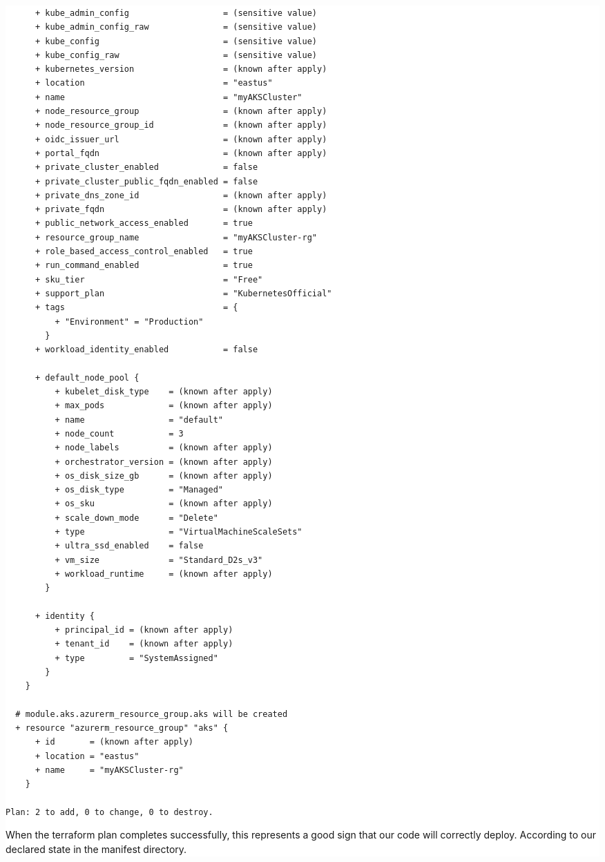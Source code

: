 ```
      + kube_admin_config                   = (sensitive value)
      + kube_admin_config_raw               = (sensitive value)
      + kube_config                         = (sensitive value)
      + kube_config_raw                     = (sensitive value)
      + kubernetes_version                  = (known after apply)
      + location                            = "eastus"
      + name                                = "myAKSCluster"
      + node_resource_group                 = (known after apply)
      + node_resource_group_id              = (known after apply)
      + oidc_issuer_url                     = (known after apply)
      + portal_fqdn                         = (known after apply)
      + private_cluster_enabled             = false
      + private_cluster_public_fqdn_enabled = false
      + private_dns_zone_id                 = (known after apply)
      + private_fqdn                        = (known after apply)
      + public_network_access_enabled       = true
      + resource_group_name                 = "myAKSCluster-rg"
      + role_based_access_control_enabled   = true
      + run_command_enabled                 = true
      + sku_tier                            = "Free"
      + support_plan                        = "KubernetesOfficial"
      + tags                                = {
          + "Environment" = "Production"
        }
      + workload_identity_enabled           = false

      + default_node_pool {
          + kubelet_disk_type    = (known after apply)
          + max_pods             = (known after apply)
          + name                 = "default"
          + node_count           = 3
          + node_labels          = (known after apply)
          + orchestrator_version = (known after apply)
          + os_disk_size_gb      = (known after apply)
          + os_disk_type         = "Managed"
          + os_sku               = (known after apply)
          + scale_down_mode      = "Delete"
          + type                 = "VirtualMachineScaleSets"
          + ultra_ssd_enabled    = false
          + vm_size              = "Standard_D2s_v3"
          + workload_runtime     = (known after apply)
        }

      + identity {
          + principal_id = (known after apply)
          + tenant_id    = (known after apply)
          + type         = "SystemAssigned"
        }
    }

  # module.aks.azurerm_resource_group.aks will be created
  + resource "azurerm_resource_group" "aks" {
      + id       = (known after apply)
      + location = "eastus"
      + name     = "myAKSCluster-rg"
    }

Plan: 2 to add, 0 to change, 0 to destroy.
```
When the terraform plan completes successfully, this represents a good sign that our code will correctly deploy. According to our declared state in the manifest directory. 
